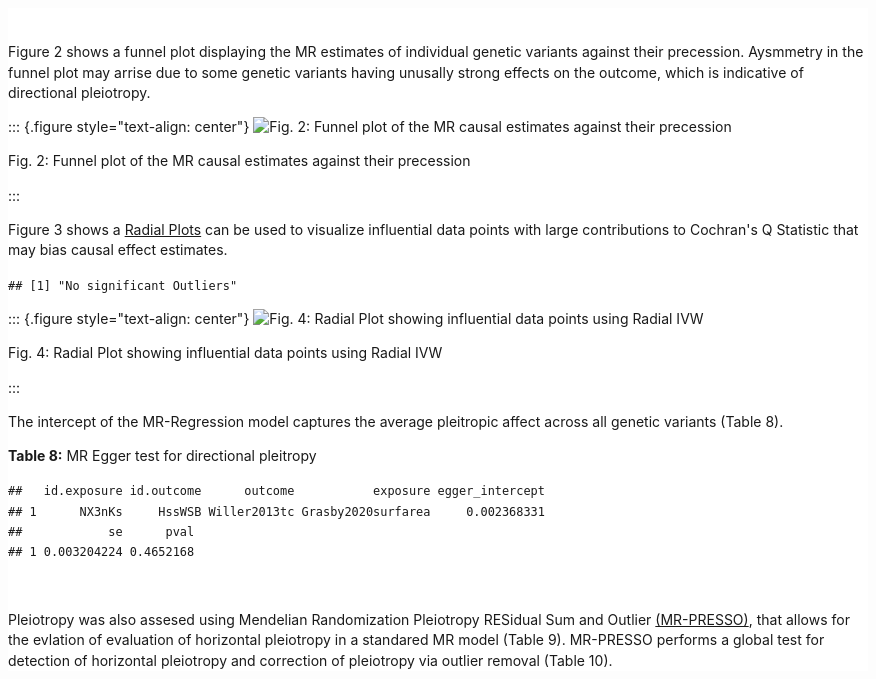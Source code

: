 <br>

Figure 2 shows a funnel plot displaying the MR estimates of individual
genetic variants against their precession. Aysmmetry in the funnel plot
may arrise due to some genetic variants having unusally strong effects
on the outcome, which is indicative of directional pleiotropy. <br>

::: {.figure style="text-align: center"}
<img src="/sc/arion/projects/LOAD/shea/Projects/MR_ADPhenome/results/MR_ADbidir/Grasby2020surfarea/Willer2013tc/mr_report_files/figure-markdown/funnel_plot-1.png" alt="Fig. 2: Funnel plot of the MR causal estimates against their precession"  />
<p class="caption">
Fig. 2: Funnel plot of the MR causal estimates against their precession
</p>
:::

<br>

Figure 3 shows a [Radial Plots](https://github.com/WSpiller/RadialMR)
can be used to visualize influential data points with large
contributions to Cochran's Q Statistic that may bias causal effect
estimates.

    ## [1] "No significant Outliers"

::: {.figure style="text-align: center"}
<img src="/sc/arion/projects/LOAD/shea/Projects/MR_ADPhenome/results/MR_ADbidir/Grasby2020surfarea/Willer2013tc/mr_report_files/figure-markdown/Radial_Plot-1.png" alt="Fig. 4: Radial Plot showing influential data points using Radial IVW"  />
<p class="caption">
Fig. 4: Radial Plot showing influential data points using Radial IVW
</p>
:::

<br>

The intercept of the MR-Regression model captures the average pleitropic
affect across all genetic variants (Table 8). <br>

**Table 8:** MR Egger test for directional pleitropy

    ##   id.exposure id.outcome      outcome           exposure egger_intercept
    ## 1      NX3nKs     HssWSB Willer2013tc Grasby2020surfarea     0.002368331
    ##            se      pval
    ## 1 0.003204224 0.4652168

<br>

Pleiotropy was also assesed using Mendelian Randomization Pleiotropy
RESidual Sum and Outlier
[(MR-PRESSO)](https://doi.org/10.1038/s41588-018-0099-7), that allows
for the evlation of evaluation of horizontal pleiotropy in a standared
MR model (Table 9). MR-PRESSO performs a global test for detection of
horizontal pleiotropy and correction of pleiotropy via outlier removal
(Table 10). <br>
